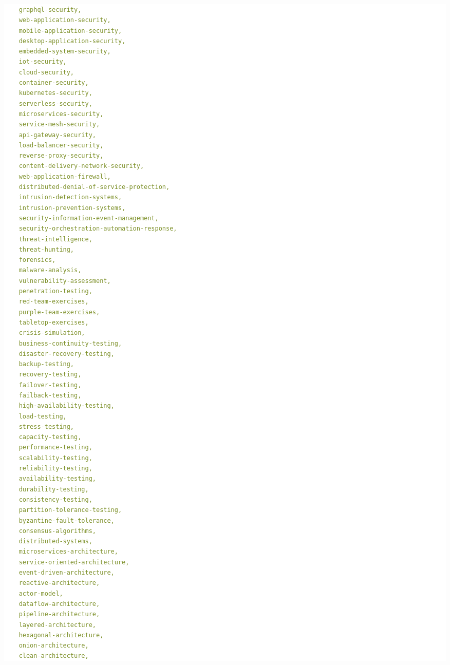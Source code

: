 ```yaml
    graphql-security,
    web-application-security,
    mobile-application-security,
    desktop-application-security,
    embedded-system-security,
    iot-security,
    cloud-security,
    container-security,
    kubernetes-security,
    serverless-security,
    microservices-security,
    service-mesh-security,
    api-gateway-security,
    load-balancer-security,
    reverse-proxy-security,
    content-delivery-network-security,
    web-application-firewall,
    distributed-denial-of-service-protection,
    intrusion-detection-systems,
    intrusion-prevention-systems,
    security-information-event-management,
    security-orchestration-automation-response,
    threat-intelligence,
    threat-hunting,
    forensics,
    malware-analysis,
    vulnerability-assessment,
    penetration-testing,
    red-team-exercises,
    purple-team-exercises,
    tabletop-exercises,
    crisis-simulation,
    business-continuity-testing,
    disaster-recovery-testing,
    backup-testing,
    recovery-testing,
    failover-testing,
    failback-testing,
    high-availability-testing,
    load-testing,
    stress-testing,
    capacity-testing,
    performance-testing,
    scalability-testing,
    reliability-testing,
    availability-testing,
    durability-testing,
    consistency-testing,
    partition-tolerance-testing,
    byzantine-fault-tolerance,
    consensus-algorithms,
    distributed-systems,
    microservices-architecture,
    service-oriented-architecture,
    event-driven-architecture,
    reactive-architecture,
    actor-model,
    dataflow-architecture,
    pipeline-architecture,
    layered-architecture,
    hexagonal-architecture,
    onion-architecture,
    clean-architecture,
```